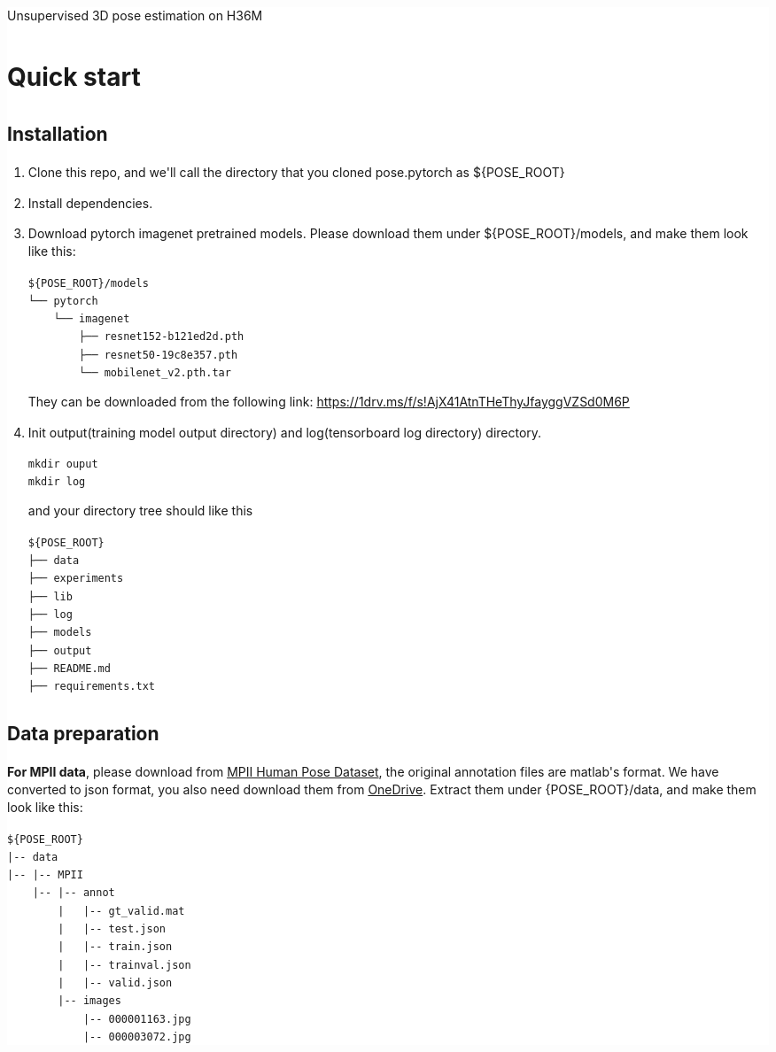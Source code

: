 Unsupervised 3D pose estimation on H36M

# Quick start
## Installation
1. Clone this repo, and we'll call the directory that you cloned pose.pytorch as ${POSE_ROOT}
2. Install dependencies.
3. Download pytorch imagenet pretrained models. Please download them under ${POSE_ROOT}/models, and make them look like this:

   ```
   ${POSE_ROOT}/models
   └── pytorch
       └── imagenet
           ├── resnet152-b121ed2d.pth
           ├── resnet50-19c8e357.pth
           └── mobilenet_v2.pth.tar
   ```
   They can be downloaded from the following link:
   https://1drv.ms/f/s!AjX41AtnTHeThyJfayggVZSd0M6P
   

4. Init output(training model output directory) and log(tensorboard log directory) directory.

   ```
   mkdir ouput 
   mkdir log
   ```

   and your directory tree should like this

   ```
   ${POSE_ROOT}
   ├── data
   ├── experiments
   ├── lib
   ├── log
   ├── models
   ├── output
   ├── README.md
   ├── requirements.txt
   ```

## Data preparation
**For MPII data**, please download from [MPII Human Pose Dataset](http://human-pose.mpi-inf.mpg.de/), the original annotation files are matlab's format. We have converted to json format, you also need download them from [OneDrive](https://1drv.ms/f/s!AhIXJn_J-blWzyhpADBbpJRusuT0).
Extract them under {POSE_ROOT}/data, and make them look like this:

```
${POSE_ROOT}
|-- data
|-- |-- MPII
    |-- |-- annot
        |   |-- gt_valid.mat
        |   |-- test.json
        |   |-- train.json
        |   |-- trainval.json
        |   |-- valid.json
        |-- images
            |-- 000001163.jpg
            |-- 000003072.jpg
```
